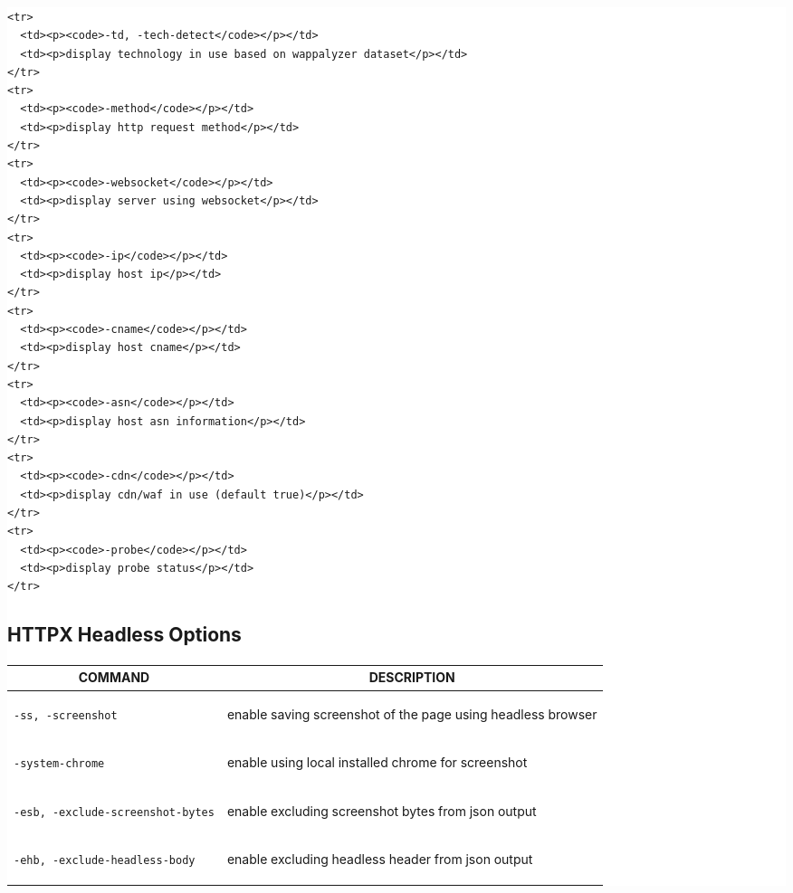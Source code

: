     <tr>
      <td><p><code>-td, -tech-detect</code></p></td>
      <td><p>display technology in use based on wappalyzer dataset</p></td>
    </tr>
    <tr>
      <td><p><code>-method</code></p></td>
      <td><p>display http request method</p></td>
    </tr>
    <tr>
      <td><p><code>-websocket</code></p></td>
      <td><p>display server using websocket</p></td>
    </tr>
    <tr>
      <td><p><code>-ip</code></p></td>
      <td><p>display host ip</p></td>
    </tr>
    <tr>
      <td><p><code>-cname</code></p></td>
      <td><p>display host cname</p></td>
    </tr>
    <tr>
      <td><p><code>-asn</code></p></td>
      <td><p>display host asn information</p></td>
    </tr>
    <tr>
      <td><p><code>-cdn</code></p></td>
      <td><p>display cdn/waf in use (default true)</p></td>
    </tr>
    <tr>
      <td><p><code>-probe</code></p></td>
      <td><p>display probe status</p></td>
    </tr>
  </tbody>
</table>

## HTTPX Headless Options 

<table>
  <thead>
    <tr>
      <th>COMMAND</th>
      <th>DESCRIPTION</th>
    </tr>
  </thead>
  <tbody>
    <tr>
      <td><p><code>-ss, -screenshot</code></p></td>
      <td><p>enable saving screenshot of the page using headless browser</p></td>
    </tr>
    <tr>
      <td><p><code>-system-chrome</code></p></td>
      <td><p>enable using local installed chrome for screenshot</p></td>
    </tr>
    <tr>
      <td><p><code>-esb, -exclude-screenshot-bytes</code></p></td>
      <td><p>enable excluding screenshot bytes from json output</p></td>
    </tr>
    <tr>
      <td><p><code>-ehb, -exclude-headless-body</code></p></td>
      <td><p>enable excluding headless header from json output</p></td>
    </tr>
  </tbody>
</table>
